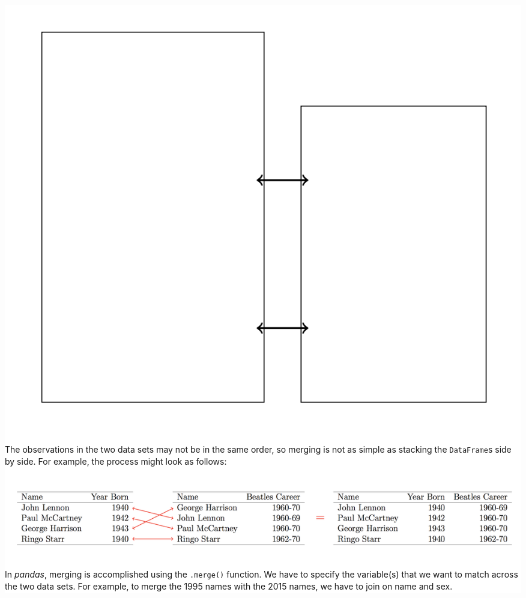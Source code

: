 ![](merge.png)

The observations in the two data sets may not be in the same order, so merging is not as simple as stacking the `DataFrame`s side by side. For example, the process might look as follows:

![](one-to-one.png)

In _pandas_, merging is accomplished using the `.merge()` function. We have to specify the variable(s) that we want to match across the two data sets. For example, to merge the 1995 names with the 2015 names, we have to join on name and sex.
